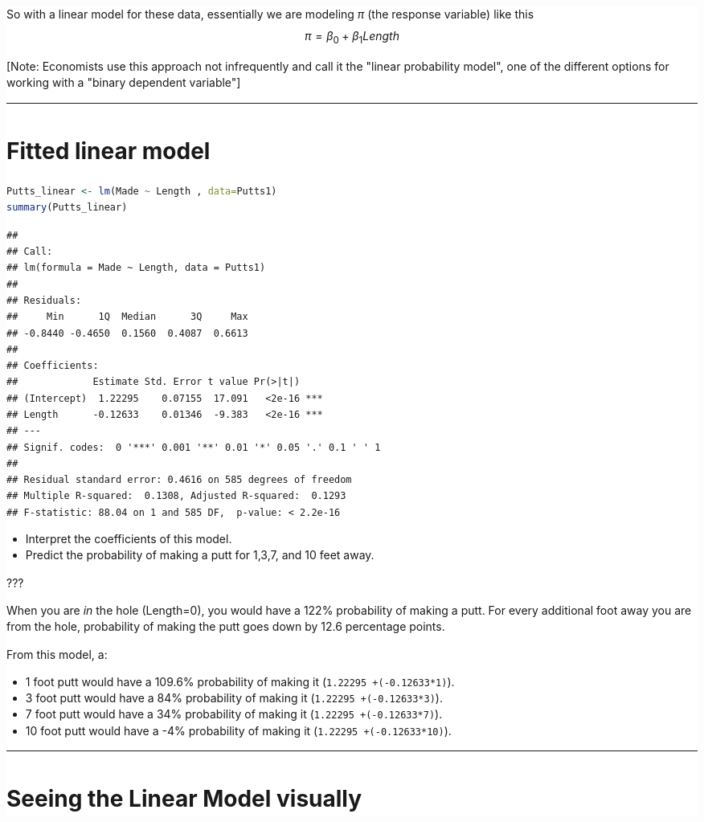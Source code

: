 So with a linear model for these data, essentially we are modeling $\pi$ (the response variable) like this
$$
  \pi = \beta_0 + \beta_1 Length
$$

[Note: Economists use this approach not infrequently and call it the "linear probability model", one of the different options for working with a "binary dependent variable"]

---
# Fitted linear model


```r
Putts_linear <- lm(Made ~ Length , data=Putts1)
summary(Putts_linear)
```

```
## 
## Call:
## lm(formula = Made ~ Length, data = Putts1)
## 
## Residuals:
##     Min      1Q  Median      3Q     Max 
## -0.8440 -0.4650  0.1560  0.4087  0.6613 
## 
## Coefficients:
##             Estimate Std. Error t value Pr(>|t|)    
## (Intercept)  1.22295    0.07155  17.091   <2e-16 ***
## Length      -0.12633    0.01346  -9.383   <2e-16 ***
## ---
## Signif. codes:  0 '***' 0.001 '**' 0.01 '*' 0.05 '.' 0.1 ' ' 1
## 
## Residual standard error: 0.4616 on 585 degrees of freedom
## Multiple R-squared:  0.1308,	Adjusted R-squared:  0.1293 
## F-statistic: 88.04 on 1 and 585 DF,  p-value: < 2.2e-16
```

- Interpret the coefficients of this model.
- Predict the probability of making a putt for 1,3,7, and 10 feet away.

??? 

When you are *in* the hole (Length=0), you would have a 122% probability of making a putt. For every additional foot away you are from the hole, probability of making the putt goes down by 12.6 percentage points.

From this model, a:
- 1 foot putt would have a 109.6% probability of making it (`1.22295 +(-0.12633*1)`).
- 3 foot putt would have a 84% probability of making it (`1.22295 +(-0.12633*3)`). 
- 7 foot putt would have a 34% probability of making it (`1.22295 +(-0.12633*7)`).
- 10 foot putt would have a -4% probability of making it (`1.22295 +(-0.12633*10)`).

---
# Seeing the Linear Model visually

